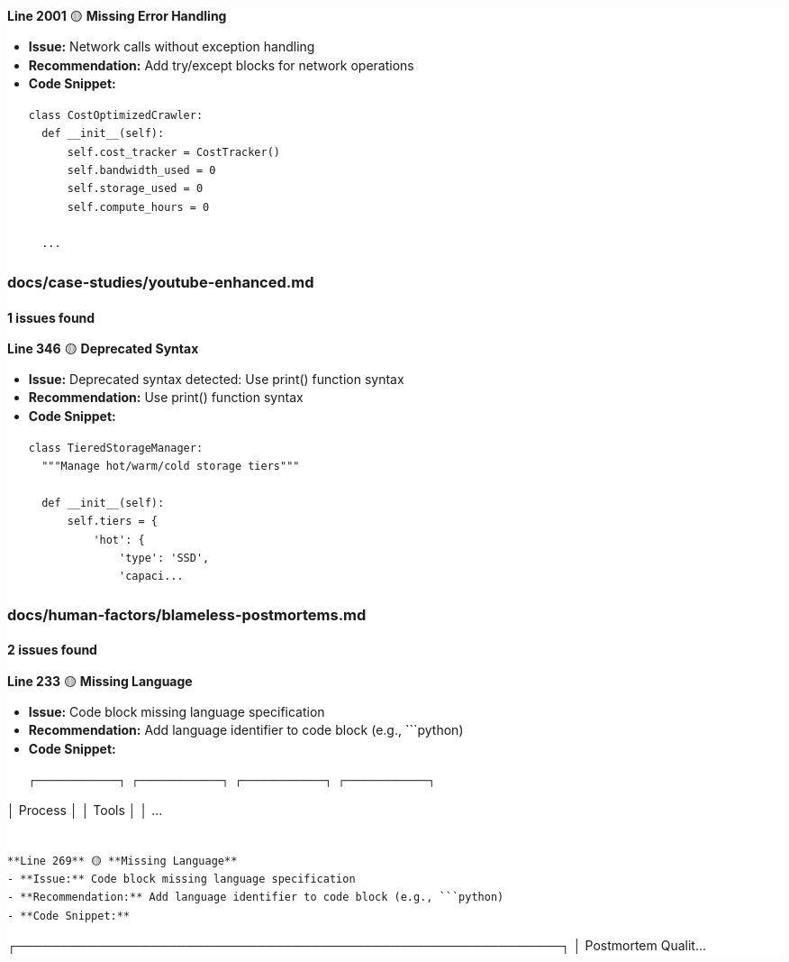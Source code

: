 **Line 2001** 🟡 **Missing Error Handling**
- **Issue:** Network calls without exception handling
- **Recommendation:** Add try/except blocks for network operations
- **Code Snippet:**
  ```
  class CostOptimizedCrawler:
    def __init__(self):
        self.cost_tracker = CostTracker()
        self.bandwidth_used = 0
        self.storage_used = 0
        self.compute_hours = 0
        
    ...
  ```

### docs/case-studies/youtube-enhanced.md

**1 issues found**

**Line 346** 🟡 **Deprecated Syntax**
- **Issue:** Deprecated syntax detected: Use print() function syntax
- **Recommendation:** Use print() function syntax
- **Code Snippet:**
  ```
  class TieredStorageManager:
    """Manage hot/warm/cold storage tiers"""
    
    def __init__(self):
        self.tiers = {
            'hot': {
                'type': 'SSD',
                'capaci...
  ```

### docs/human-factors/blameless-postmortems.md

**2 issues found**

**Line 233** 🟡 **Missing Language**
- **Issue:** Code block missing language specification
- **Recommendation:** Add language identifier to code block (e.g., ```python)
- **Code Snippet:**
  ```
  ┌─────────────┐ ┌─────────────┐ ┌─────────────┐ ┌─────────────┐
│   Process   │ │   Tools     │ │   ...
  ```

**Line 269** 🟡 **Missing Language**
- **Issue:** Code block missing language specification
- **Recommendation:** Add language identifier to code block (e.g., ```python)
- **Code Snippet:**
  ```
  ┌─────────────────────────────────────────────────────────────┐
│                  Postmortem Qualit...
  ```
